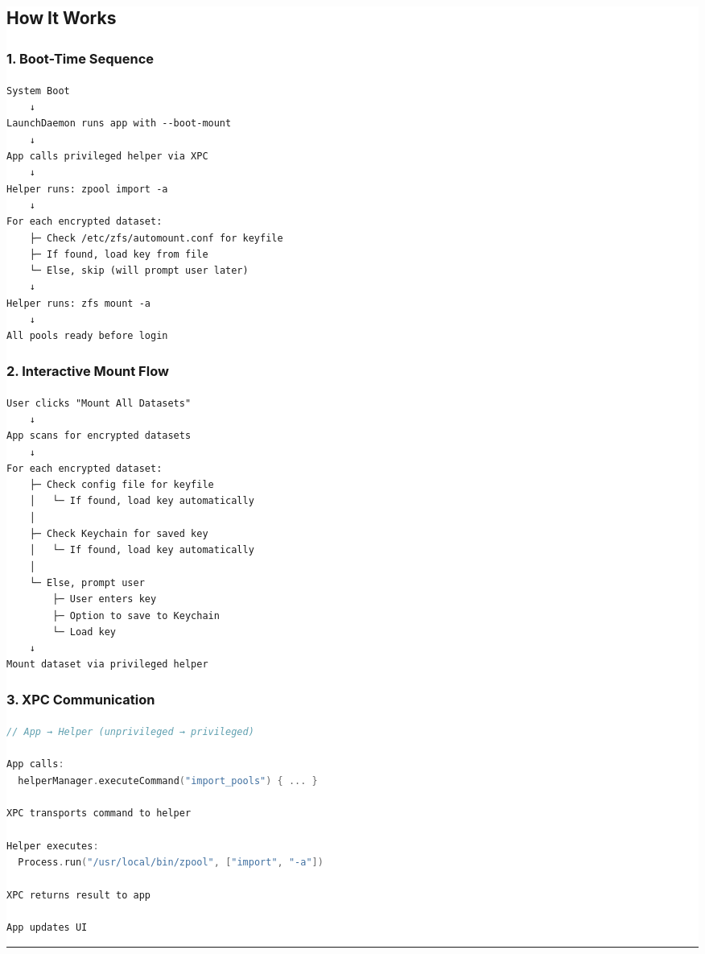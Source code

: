 
## How It Works

### 1. Boot-Time Sequence

```
System Boot
    ↓
LaunchDaemon runs app with --boot-mount
    ↓
App calls privileged helper via XPC
    ↓
Helper runs: zpool import -a
    ↓
For each encrypted dataset:
    ├─ Check /etc/zfs/automount.conf for keyfile
    ├─ If found, load key from file
    └─ Else, skip (will prompt user later)
    ↓
Helper runs: zfs mount -a
    ↓
All pools ready before login
```

### 2. Interactive Mount Flow

```
User clicks "Mount All Datasets"
    ↓
App scans for encrypted datasets
    ↓
For each encrypted dataset:
    ├─ Check config file for keyfile
    │   └─ If found, load key automatically
    │
    ├─ Check Keychain for saved key
    │   └─ If found, load key automatically
    │
    └─ Else, prompt user
        ├─ User enters key
        ├─ Option to save to Keychain
        └─ Load key
    ↓
Mount dataset via privileged helper
```

### 3. XPC Communication

```swift
// App → Helper (unprivileged → privileged)

App calls:
  helperManager.executeCommand("import_pools") { ... }

XPC transports command to helper

Helper executes:
  Process.run("/usr/local/bin/zpool", ["import", "-a"])

XPC returns result to app

App updates UI
```

---